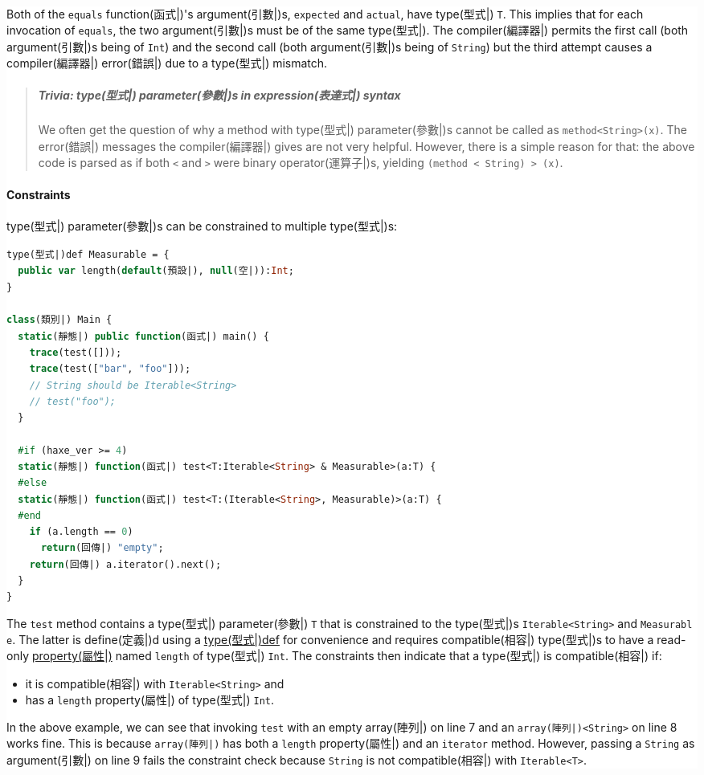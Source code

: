 Both of the `equals` function(函式|)'s argument(引數|)s, `expected` and `actual`, have type(型式|) `T`. This implies that for each invocation of `equals`, the two argument(引數|)s must be of the same type(型式|). The compiler(編譯器|) permits the first call (both argument(引數|)s being of `Int`) and the second call (both argument(引數|)s being of `String`) but the third attempt causes a compiler(編譯器|) error(錯誤|) due to a type(型式|) mismatch.

> ##### Trivia: type(型式|) parameter(參數|)s in expression(表達式|) syntax
>
> We often get the question of why a method with type(型式|) parameter(參數|)s cannot be called as `method<String>(x)`. The error(錯誤|) messages the compiler(編譯器|) gives are not very helpful. However, there is a simple reason for that: the above code is parsed as if both `<` and `>` were binary operator(運算子|)s, yielding `(method < String) > (x)`.


#### Constraints

type(型式|) parameter(參數|)s can be constrained to multiple type(型式|)s:


```haxe
type(型式|)def Measurable = {
  public var length(default(預設|), null(空|)):Int;
}

class(類別|) Main {
  static(靜態|) public function(函式|) main() {
    trace(test([]));
    trace(test(["bar", "foo"]));
    // String should be Iterable<String>
    // test("foo");
  }

  #if (haxe_ver >= 4)
  static(靜態|) function(函式|) test<T:Iterable<String> & Measurable>(a:T) {
  #else
  static(靜態|) function(函式|) test<T:(Iterable<String>, Measurable)>(a:T) {
  #end
    if (a.length == 0)
      return(回傳|) "empty";
    return(回傳|) a.iterator().next();
  }
}

```

The `test` method contains a type(型式|) parameter(參數|) `T` that is constrained to the type(型式|)s `Iterable<String>` and `Measurable`.  The latter is define(定義|)d using a [type(型式|)def](type(型式|)-system-type(型式|)def) for convenience and requires compatible(相容|) type(型式|)s to have a read-only [property(屬性|)](class(類別|)-field(欄位|)-property(屬性|)) named `length` of type(型式|) `Int`. The constraints then indicate that a type(型式|) is compatible(相容|) if:

* it is compatible(相容|) with `Iterable<String>` and
* has a `length` property(屬性|) of type(型式|) `Int`.

In the above example, we can see that invoking `test` with an empty array(陣列|) on line 7 and an `array(陣列|)<String>` on line 8 works fine. This is because `array(陣列|)` has both a `length` property(屬性|) and an `iterator` method. However, passing a `String` as argument(引數|) on line 9 fails the constraint check because `String` is not compatible(相容|) with `Iterable<T>`.
